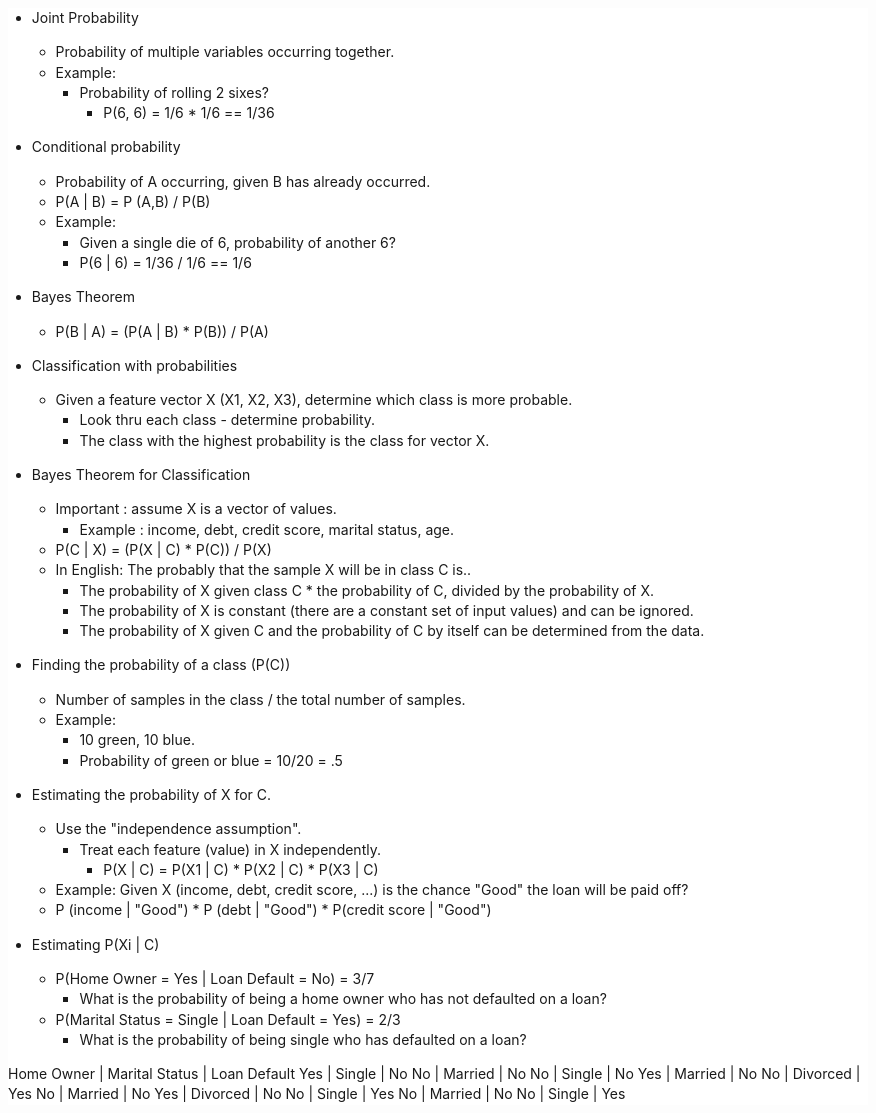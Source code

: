 * Joint Probability
  * Probability of multiple variables occurring together.
  * Example:
    * Probability of rolling 2 sixes?
      * P(6, 6) = 1/6 * 1/6 == 1/36

* Conditional probability
  * Probability of A occurring, given B has already occurred.
  * P(A | B) = P (A,B) / P(B)
  * Example:
    * Given a single die of 6, probability of another 6?
    * P(6 | 6) = 1/36 / 1/6 == 1/6

* Bayes Theorem
  * P(B | A) = (P(A | B) * P(B)) / P(A)

* Classification with probabilities
  * Given a feature vector X (X1, X2, X3), determine which class is more probable.
    * Look thru each class - determine probability.
    * The class with the highest probability is the class for vector X.

* Bayes Theorem for Classification
  * Important : assume X is a vector of values.
    * Example : income, debt, credit score, marital status, age.
  * P(C | X) = (P(X | C) * P(C)) / P(X)
  * In English: The probably that the sample X will be in class C is..
    * The probability of X given class C * the probability of C, divided by the probability of X.
    * The probability of X is constant (there are a constant set of input values) and can be ignored.
    * The probability of X given C and the probability of C by itself can be determined from the data.

* Finding the probability of a class (P(C))
  * Number of samples in the class / the total number of samples.
  * Example:
    * 10 green, 10 blue.
    * Probability of green or blue = 10/20 = .5

* Estimating the probability of X for C.
  * Use the "independence assumption".
    * Treat each feature (value) in X independently.
      * P(X | C) = P(X1 | C) * P(X2 | C) * P(X3 | C)
  * Example: Given X (income, debt, credit score, ...) is the chance "Good" the loan will be paid off?
  * P (income | "Good") * P (debt | "Good") * P(credit score | "Good")

* Estimating P(Xi | C)
  * P(Home Owner = Yes | Loan Default = No) = 3/7
    * What is the probability of being a home owner who has not defaulted on a loan?
  * P(Marital Status = Single | Loan Default = Yes) = 2/3
    * What is the probability of being single who has defaulted on a loan?

Home Owner | Marital Status | Loan Default
Yes        | Single         | No
No         | Married        | No
No         | Single         | No
Yes        | Married        | No
No         | Divorced       | Yes
No         | Married        | No
Yes        | Divorced       | No
No         | Single         | Yes
No         | Married        | No
No         | Single         | Yes
